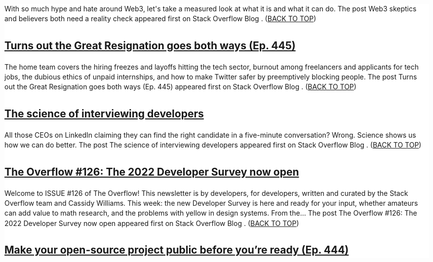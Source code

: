 
With so much hype and hate around Web3, let&#39;s take a measured look at what it is and what it can do. The post Web3 skeptics and believers both need a reality check appeared first on Stack Overflow Blog .
 ([BACK TO TOP](#toc_aa98d7c720b413962ea31947ca200933))


<a name="1dc36b0bc8e1d4f1c66805f806d56f64" />

## [Turns out the Great Resignation goes both ways (Ep. 445)](https://stackoverflow.blog/2022/05/24/turns-out-the-great-resignation-goes-both-ways-ep-445/)


The home team covers the hiring freezes and layoffs hitting the tech sector, burnout among freelancers and applicants for tech jobs, the dubious ethics of unpaid internships, and how to make Twitter safer by preemptively blocking people. The post Turns out the Great Resignation goes both ways (Ep. 445) appeared first on Stack Overflow Blog .
 ([BACK TO TOP](#toc_1dc36b0bc8e1d4f1c66805f806d56f64))


<a name="b0f9af2f425eb645bce47561eea35fc1" />

## [The science of interviewing developers](https://stackoverflow.blog/2022/05/23/the-science-of-interviewing-developers/)


All those CEOs on LinkedIn claiming they can find the right candidate in a five-minute conversation? Wrong. Science shows us how we can do better. The post The science of interviewing developers appeared first on Stack Overflow Blog .
 ([BACK TO TOP](#toc_b0f9af2f425eb645bce47561eea35fc1))


<a name="31760075cc741ac7fc3b2ffdca53e6da" />

## [The Overflow #126: The 2022 Developer Survey now open](https://stackoverflow.blog/2022/05/20/the-overflow-126-the-2022-developer-survey-now-open/)


Welcome to ISSUE #126 of The Overflow! This newsletter is by developers, for developers, written and curated by the Stack Overflow team and Cassidy Williams. This week: the new Developer Survey is here and ready for your input, whether amateurs can add value to math research, and the problems with yellow in design systems. From the… The post The Overflow #126: The 2022 Developer Survey now open appeared first on Stack Overflow Blog .
 ([BACK TO TOP](#toc_31760075cc741ac7fc3b2ffdca53e6da))


<a name="d37471a22bf15408157a356352b49dd0" />

## [Make your open-source project public before you’re ready (Ep. 444)](https://stackoverflow.blog/2022/05/20/make-your-open-source-project-public-before-youre-ready-ep-444/)


